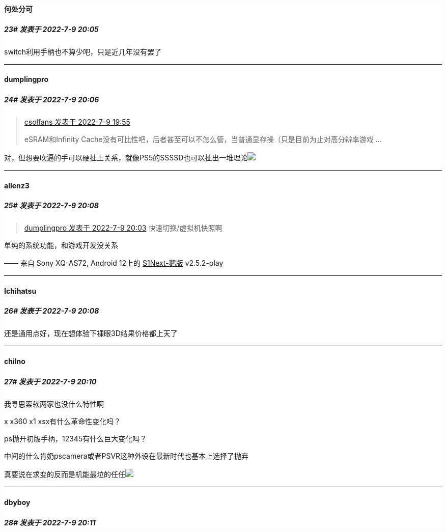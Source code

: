 ####  何处分可  
##### 23#       发表于 2022-7-9 20:05

switch利用手柄也不算少吧，只是近几年没有罢了

*****

####  dumplingpro  
##### 24#       发表于 2022-7-9 20:06

<blockquote><a href="httphttps://bbs.saraba1st.com/2b/forum.php?mod=redirect&amp;goto=findpost&amp;pid=56586258&amp;ptid=2080184" target="_blank">csolfans 发表于 2022-7-9 19:55</a>

eSRAM和Infinity Cache没有可比性吧，后者甚至可以不怎么管，当普通显存操（只是目前为止对高分辨率游戏 ...</blockquote>
对，但想要吹逼的手可以硬扯上关系，就像PS5的SSSSD也可以扯出一堆理论<img src="https://static.saraba1st.com/image/smiley/face2017/068.png" referrerpolicy="no-referrer">

*****

####  allenz3  
##### 25#       发表于 2022-7-9 20:08

<blockquote><a href="httphttps://bbs.saraba1st.com/2b/forum.php?mod=redirect&amp;goto=findpost&amp;pid=56586336&amp;ptid=2080184" target="_blank">dumplingpro 发表于 2022-7-9 20:03</a>
快速切换/虚拟机快照啊</blockquote>
单纯的系统功能，和游戏开发没关系

—— 来自 Sony XQ-AS72, Android 12上的 [S1Next-鹅版](https://github.com/ykrank/S1-Next/releases) v2.5.2-play

*****

####  Ichihatsu  
##### 26#       发表于 2022-7-9 20:08

还是通用点好，现在想体验下裸眼3D结果价格都上天了

*****

####  chilno  
##### 27#       发表于 2022-7-9 20:10

我寻思索软两家也没什么特性啊

x x360 x1 xsx有什么革命性变化吗？

ps抛开初版手柄，12345有什么巨大变化吗？

中间的什么肯奶pscamera或者PSVR这种外设在最新时代也基本上选择了抛弃

真要说在求变的反而是机能最垃的任任<img src="https://static.saraba1st.com/image/smiley/face2017/067.png" referrerpolicy="no-referrer">

*****

####  dbyboy  
##### 28#       发表于 2022-7-9 20:11
